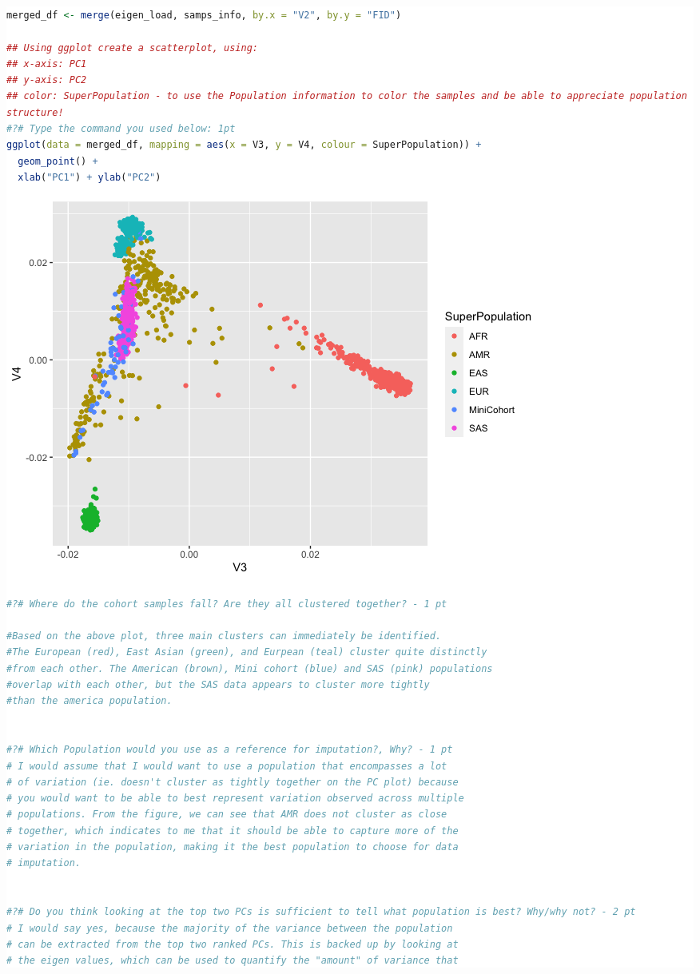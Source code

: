 ``` r
merged_df <- merge(eigen_load, samps_info, by.x = "V2", by.y = "FID")

## Using ggplot create a scatterplot, using: 
## x-axis: PC1
## y-axis: PC2
## color: SuperPopulation - to use the Population information to color the samples and be able to appreciate population structure!
#?# Type the command you used below: 1pt
ggplot(data = merged_df, mapping = aes(x = V3, y = V4, colour = SuperPopulation)) + 
  geom_point() +
  xlab("PC1") + ylab("PC2")
```

![](Assignment_7_files/figure-gfm/unnamed-chunk-5-1.png)

``` r
#?# Where do the cohort samples fall? Are they all clustered together? - 1 pt

#Based on the above plot, three main clusters can immediately be identified.
#The European (red), East Asian (green), and Eurpean (teal) cluster quite distinctly 
#from each other. The American (brown), Mini cohort (blue) and SAS (pink) populations 
#overlap with each other, but the SAS data appears to cluster more tightly
#than the america population.


#?# Which Population would you use as a reference for imputation?, Why? - 1 pt
# I would assume that I would want to use a population that encompasses a lot
# of variation (ie. doesn't cluster as tightly together on the PC plot) because 
# you would want to be able to best represent variation observed across multiple 
# populations. From the figure, we can see that AMR does not cluster as close 
# together, which indicates to me that it should be able to capture more of the 
# variation in the population, making it the best population to choose for data 
# imputation.


#?# Do you think looking at the top two PCs is sufficient to tell what population is best? Why/why not? - 2 pt
# I would say yes, because the majority of the variance between the population 
# can be extracted from the top two ranked PCs. This is backed up by looking at 
# the eigen values, which can be used to quantify the "amount" of variance that 
```